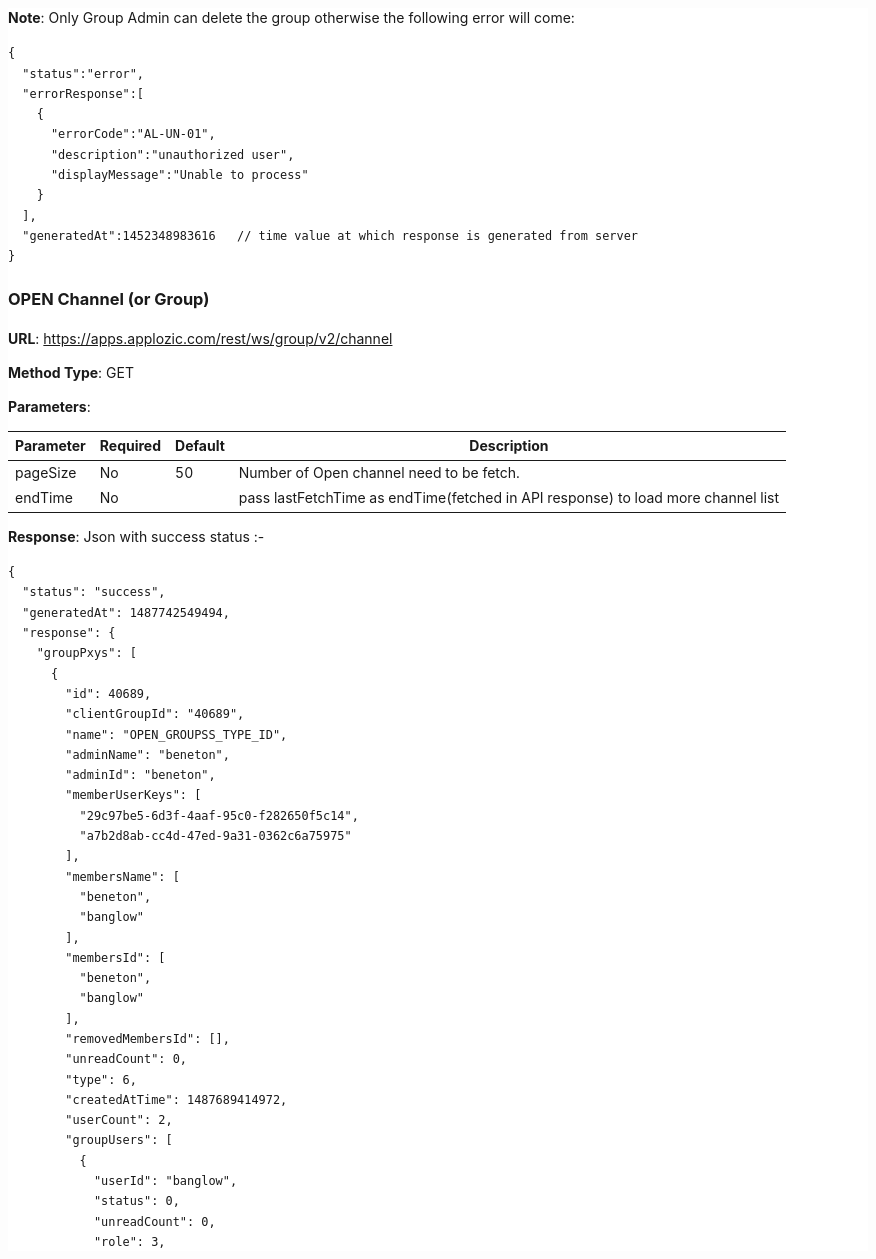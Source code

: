 **Note**: Only Group Admin can delete the group otherwise the following error will come:

```
{
  "status":"error",
  "errorResponse":[
    {
      "errorCode":"AL-UN-01",
      "description":"unauthorized user",
      "displayMessage":"Unable to process"
    }
  ],
  "generatedAt":1452348983616   // time value at which response is generated from server
}
```

###  OPEN Channel (or Group)

**URL**:  https://apps.applozic.com/rest/ws/group/v2/channel 

**Method Type**: GET

**Parameters**: 

| Parameter  | Required | Default  | Description |
| ------------- | ------------- | ------------- | ------------- |
| pageSize  | No  | 50  | Number of Open channel need to be fetch.  |
| endTime  | No  |   | pass  lastFetchTime as endTime(fetched in API response) to load  more channel list   |

**Response**:  Json with success status :-  

```
{
  "status": "success",
  "generatedAt": 1487742549494,
  "response": {
    "groupPxys": [
      {
        "id": 40689,
        "clientGroupId": "40689",
        "name": "OPEN_GROUPSS_TYPE_ID",
        "adminName": "beneton",
        "adminId": "beneton",
        "memberUserKeys": [
          "29c97be5-6d3f-4aaf-95c0-f282650f5c14",
          "a7b2d8ab-cc4d-47ed-9a31-0362c6a75975"
        ],
        "membersName": [
          "beneton",
          "banglow"
        ],
        "membersId": [
          "beneton",
          "banglow"
        ],
        "removedMembersId": [],
        "unreadCount": 0,
        "type": 6,
        "createdAtTime": 1487689414972,
        "userCount": 2,
        "groupUsers": [
          {
            "userId": "banglow",
            "status": 0,
            "unreadCount": 0,
            "role": 3,
```